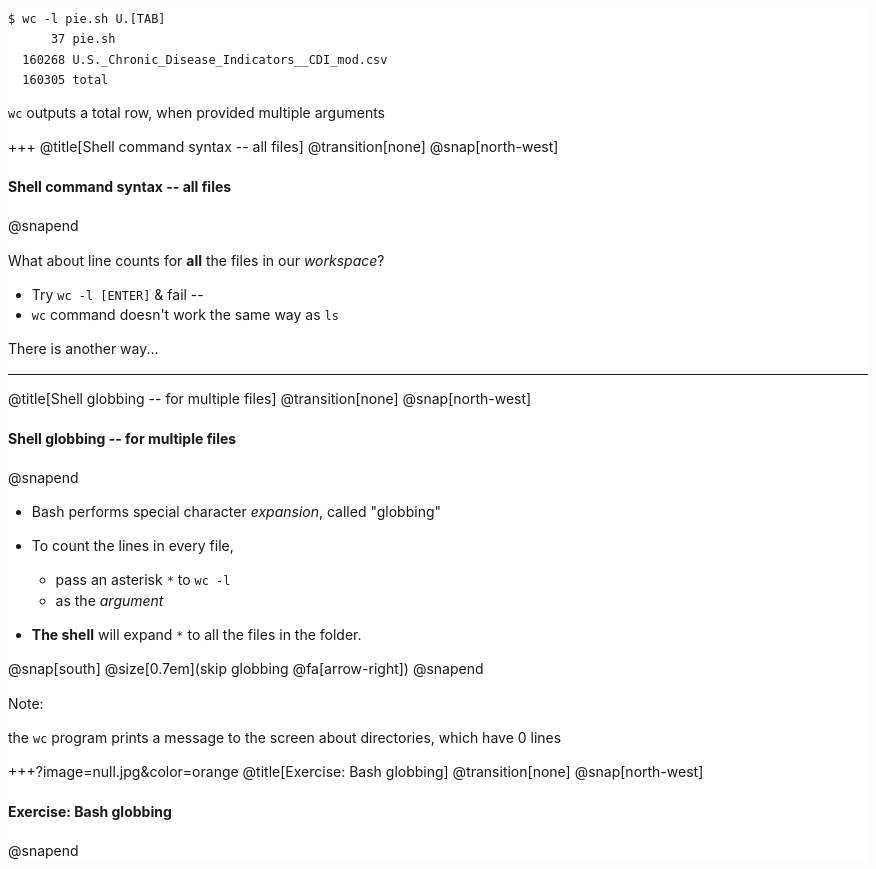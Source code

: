```
$ wc -l pie.sh U.[TAB]
      37 pie.sh
  160268 U.S._Chronic_Disease_Indicators__CDI_mod.csv
  160305 total
```

`wc` outputs a total row, when provided multiple arguments 

[comment]: # (-----------------------EXERCISE--------------------------------) 




+++
@title[Shell command syntax -- all files]
@transition[none]
@snap[north-west]
<h4>Shell command syntax -- all files</h4> 
@snapend

What about line counts for **all** the files in our _workspace_?

- Try `wc -l [ENTER]` & fail --
- `wc` command doesn't work the same way as `ls`  

There is another way...




---
@title[Shell globbing -- for multiple files]
@transition[none]
@snap[north-west]
<h4>Shell globbing -- for multiple files</h4> 
@snapend

- Bash performs special character _expansion_, called "globbing"
- To count the lines in every file, 
  - pass an asterisk `*` to `wc -l` 
  - as the _argument_ 

- **The shell** will expand `*` to all the files in the folder.

@snap[south]
@size[0.7em](skip globbing @fa[arrow-right])
@snapend


Note:

the `wc` program prints a message to the screen about directories, which have 0 lines 





+++?image=null.jpg&color=orange
@title[Exercise:  Bash globbing]
@transition[none]
@snap[north-west]
<h4>Exercise:  Bash globbing</h4> 
@snapend


[comment]: # (-----------------------DEFINITIONS------------------------------) 
[comment]: # (-----------------------DEFINITIONS------------------------------) 
[comment]: # (-----------------------DEFINITIONS------------------------------) 
[comment]: # (-----------------------DEFINITIONS------------------------------) 
[comment]: # (-----------------------DEFINITIONS------------------------------) 
[comment]: # (-----------------------DEFINITIONS------------------------------) 
[comment]: # (-----------------------DEFINITIONS------------------------------) 
[comment]: # (-----------------------DEFINITIONS------------------------------) 
[comment]: # (-----------------------DEFINITIONS------------------------------) 
[comment]: # (-----------------------DEFINITIONS------------------------------) 